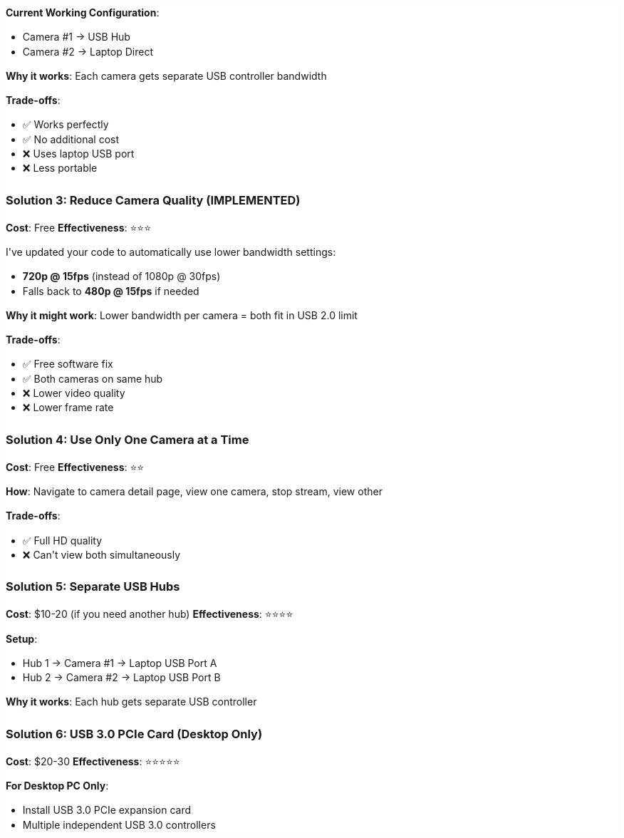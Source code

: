**Current Working Configuration**:
- Camera #1 → USB Hub
- Camera #2 → Laptop Direct

**Why it works**: Each camera gets separate USB controller bandwidth

**Trade-offs**:
- ✅ Works perfectly
- ✅ No additional cost
- ❌ Uses laptop USB port
- ❌ Less portable

### Solution 3: Reduce Camera Quality (IMPLEMENTED)
**Cost**: Free
**Effectiveness**: ⭐⭐⭐

I've updated your code to automatically use lower bandwidth settings:
- **720p @ 15fps** (instead of 1080p @ 30fps)
- Falls back to **480p @ 15fps** if needed

**Why it might work**: Lower bandwidth per camera = both fit in USB 2.0 limit

**Trade-offs**:
- ✅ Free software fix
- ✅ Both cameras on same hub
- ❌ Lower video quality
- ❌ Lower frame rate

### Solution 4: Use Only One Camera at a Time
**Cost**: Free
**Effectiveness**: ⭐⭐

**How**: Navigate to camera detail page, view one camera, stop stream, view other

**Trade-offs**:
- ✅ Full HD quality
- ❌ Can't view both simultaneously

### Solution 5: Separate USB Hubs
**Cost**: $10-20 (if you need another hub)
**Effectiveness**: ⭐⭐⭐⭐

**Setup**:
- Hub 1 → Camera #1 → Laptop USB Port A
- Hub 2 → Camera #2 → Laptop USB Port B

**Why it works**: Each hub gets separate USB controller

### Solution 6: USB 3.0 PCIe Card (Desktop Only)
**Cost**: $20-30
**Effectiveness**: ⭐⭐⭐⭐⭐

**For Desktop PC Only**:
- Install USB 3.0 PCIe expansion card
- Multiple independent USB 3.0 controllers
